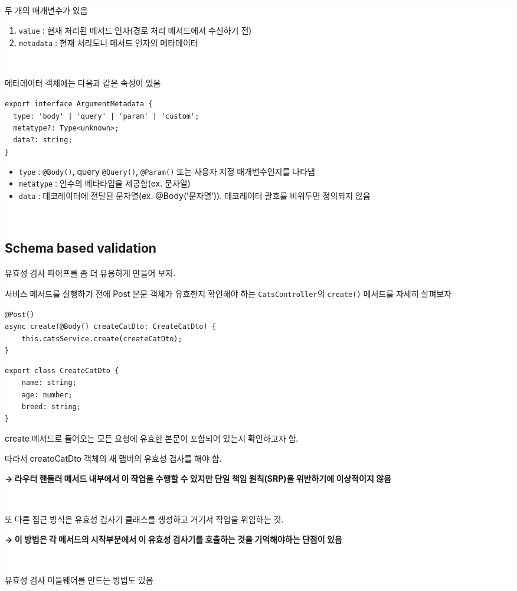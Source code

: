 두 개의 매개변수가 있음

1. `value` : 현재 처리된 메서드 인자(경로 처리 메서드에서 수신하기 전)
2. `metadata` : 현재 처리도니 메서드 인자의 메타데이터

<br>

메타데이터 객체에는 다음과 같은 속성이 있음

```tsx
export interface ArgumentMetadata {
  type: 'body' | 'query' | 'param' | 'custom';
  metatype?: Type<unknown>;
  data?: string;
}
```

- `type` : `@Body()`, query `@Query()`, `@Param()` 또는 사용자 지정 매개변수인지를 나타냄
- `metatype` : 인수의 메타타입을 제공함(ex. 문자열)
- `data` : 데코레이터에 전달된 문자열(ex. @Body(’문자열’)). 데코레이터 괄호를 비워두면 정의되지 않음

<br>

## Schema based validation

유효성 검사 파이프를 좀 더 유용하게 만들어 보자.

서비스 메서드를 실행하기 전에 Post 본문 객체가 유효한지 확인해야 하는 `CatsController`의 `create()` 메서드를 자세히 살펴보자

```tsx
@Post()
async create(@Body() createCatDto: CreateCatDto) {
	this.catsService.create(createCatDto);
}
```

```tsx
export class CreateCatDto {
    name: string;
    age: number;
    breed: string;
}
```

create 메서드로 들어오는 모든 요청에 유효한 본문이 포함되어 있는지 확인하고자 함.

따라서 createCatDto 객체의 새 맴버의 유효성 검사를 해야 함.

**→ 라우터 핸들러 메서드 내부에서 이 작업을 수행할 수 있지만 단일 책임 원칙(SRP)을 위반하기에 이상적이지 않음**


<br>

또 다른 접근 방식은 유효성 검사기 클래스를 생성하고 거기서 작업을 위임하는 것.

**→ 이 방법은 각 메서드의 시작부분에서 이 유효성 검사기를 호출하는 것을 기억해야하는 단점이 있음**

<br>

유효성 검사 미들웨어를 만드는 방법도 있음
